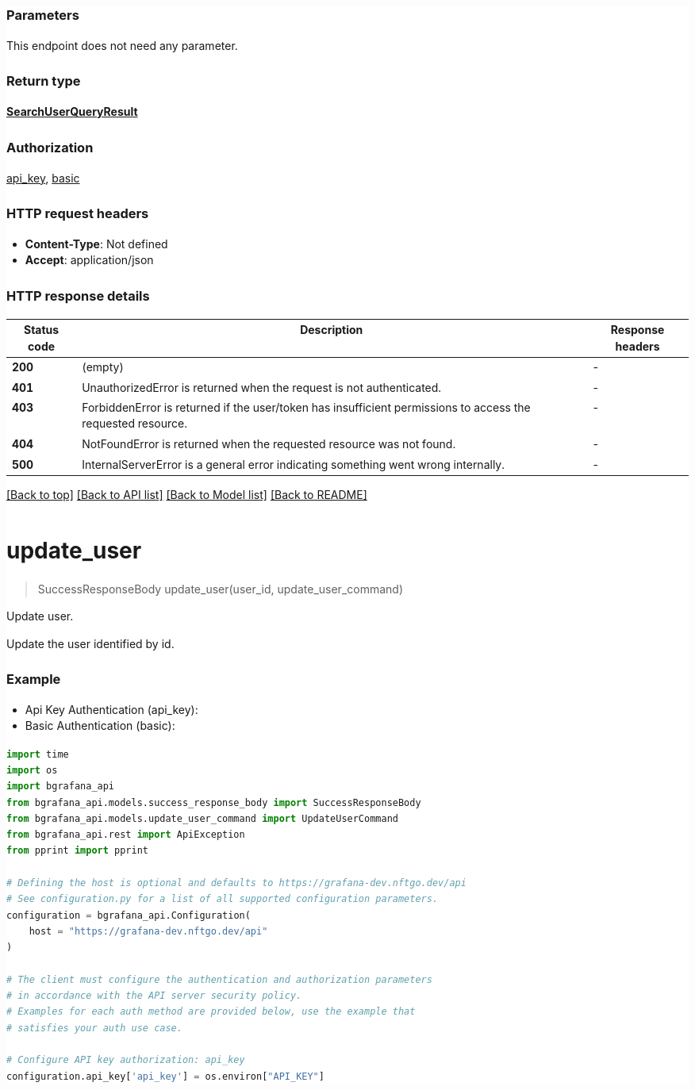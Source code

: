 

### Parameters
This endpoint does not need any parameter.

### Return type

[**SearchUserQueryResult**](SearchUserQueryResult.md)

### Authorization

[api_key](../README.md#api_key), [basic](../README.md#basic)

### HTTP request headers

 - **Content-Type**: Not defined
 - **Accept**: application/json

### HTTP response details
| Status code | Description | Response headers |
|-------------|-------------|------------------|
**200** | (empty) |  -  |
**401** | UnauthorizedError is returned when the request is not authenticated. |  -  |
**403** | ForbiddenError is returned if the user/token has insufficient permissions to access the requested resource. |  -  |
**404** | NotFoundError is returned when the requested resource was not found. |  -  |
**500** | InternalServerError is a general error indicating something went wrong internally. |  -  |

[[Back to top]](#) [[Back to API list]](../README.md#documentation-for-api-endpoints) [[Back to Model list]](../README.md#documentation-for-models) [[Back to README]](../README.md)

# **update_user**
> SuccessResponseBody update_user(user_id, update_user_command)

Update user.

Update the user identified by id.

### Example

* Api Key Authentication (api_key):
* Basic Authentication (basic):
```python
import time
import os
import bgrafana_api
from bgrafana_api.models.success_response_body import SuccessResponseBody
from bgrafana_api.models.update_user_command import UpdateUserCommand
from bgrafana_api.rest import ApiException
from pprint import pprint

# Defining the host is optional and defaults to https://grafana-dev.nftgo.dev/api
# See configuration.py for a list of all supported configuration parameters.
configuration = bgrafana_api.Configuration(
    host = "https://grafana-dev.nftgo.dev/api"
)

# The client must configure the authentication and authorization parameters
# in accordance with the API server security policy.
# Examples for each auth method are provided below, use the example that
# satisfies your auth use case.

# Configure API key authorization: api_key
configuration.api_key['api_key'] = os.environ["API_KEY"]
```